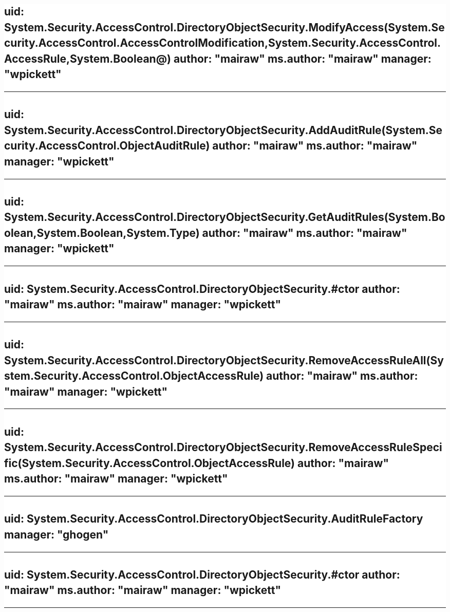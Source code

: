 uid: System.Security.AccessControl.DirectoryObjectSecurity.ModifyAccess(System.Security.AccessControl.AccessControlModification,System.Security.AccessControl.AccessRule,System.Boolean@)
author: "mairaw"
ms.author: "mairaw"
manager: "wpickett"
---

---
uid: System.Security.AccessControl.DirectoryObjectSecurity.AddAuditRule(System.Security.AccessControl.ObjectAuditRule)
author: "mairaw"
ms.author: "mairaw"
manager: "wpickett"
---

---
uid: System.Security.AccessControl.DirectoryObjectSecurity.GetAuditRules(System.Boolean,System.Boolean,System.Type)
author: "mairaw"
ms.author: "mairaw"
manager: "wpickett"
---

---
uid: System.Security.AccessControl.DirectoryObjectSecurity.#ctor
author: "mairaw"
ms.author: "mairaw"
manager: "wpickett"
---

---
uid: System.Security.AccessControl.DirectoryObjectSecurity.RemoveAccessRuleAll(System.Security.AccessControl.ObjectAccessRule)
author: "mairaw"
ms.author: "mairaw"
manager: "wpickett"
---

---
uid: System.Security.AccessControl.DirectoryObjectSecurity.RemoveAccessRuleSpecific(System.Security.AccessControl.ObjectAccessRule)
author: "mairaw"
ms.author: "mairaw"
manager: "wpickett"
---

---
uid: System.Security.AccessControl.DirectoryObjectSecurity.AuditRuleFactory
manager: "ghogen"
---

---
uid: System.Security.AccessControl.DirectoryObjectSecurity.#ctor
author: "mairaw"
ms.author: "mairaw"
manager: "wpickett"
---

---